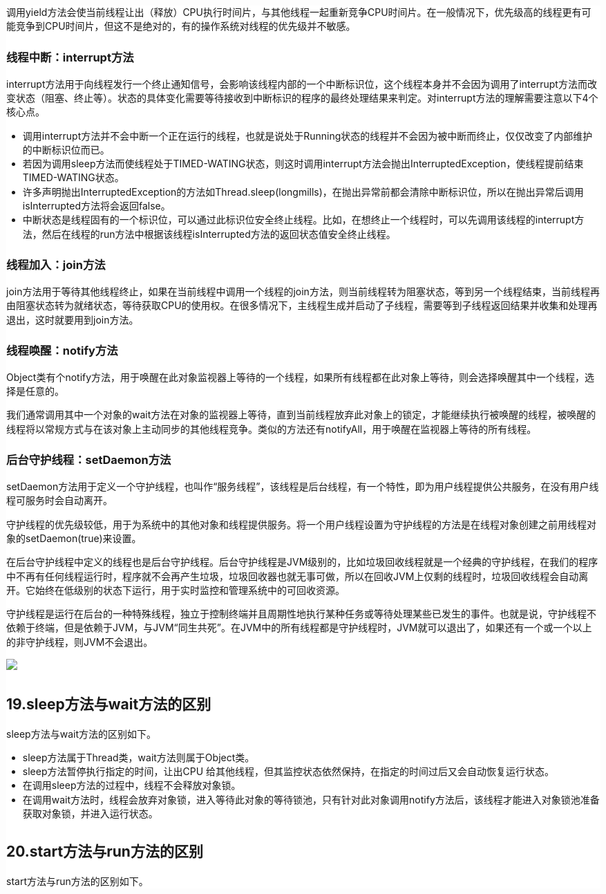 调用yield方法会使当前线程让出（释放）CPU执行时间片，与其他线程一起重新竞争CPU时间片。在一般情况下，优先级高的线程更有可能竞争到CPU时间片，但这不是绝对的，有的操作系统对线程的优先级并不敏感。

### 线程中断：interrupt方法

interrupt方法用于向线程发行一个终止通知信号，会影响该线程内部的一个中断标识位，这个线程本身并不会因为调用了interrupt方法而改变状态（阻塞、终止等）。状态的具体变化需要等待接收到中断标识的程序的最终处理结果来判定。对interrupt方法的理解需要注意以下4个核心点。

- 调用interrupt方法并不会中断一个正在运行的线程，也就是说处于Running状态的线程并不会因为被中断而终止，仅仅改变了内部维护的中断标识位而已。
- 若因为调用sleep方法而使线程处于TIMED-WATING状态，则这时调用interrupt方法会抛出InterruptedException，使线程提前结束TIMED-WATING状态。
- 许多声明抛出InterruptedException的方法如Thread.sleep(longmills)，在抛出异常前都会清除中断标识位，所以在抛出异常后调用isInterrupted方法将会返回false。
- 中断状态是线程固有的一个标识位，可以通过此标识位安全终止线程。比如，在想终止一个线程时，可以先调用该线程的interrupt方法，然后在线程的run方法中根据该线程isInterrupted方法的返回状态值安全终止线程。

### 线程加入：join方法

join方法用于等待其他线程终止，如果在当前线程中调用一个线程的join方法，则当前线程转为阻塞状态，等到另一个线程结束，当前线程再由阻塞状态转为就绪状态，等待获取CPU的使用权。在很多情况下，主线程生成并启动了子线程，需要等到子线程返回结果并收集和处理再退出，这时就要用到join方法。

### 线程唤醒：notify方法

Object类有个notify方法，用于唤醒在此对象监视器上等待的一个线程，如果所有线程都在此对象上等待，则会选择唤醒其中一个线程，选择是任意的。

我们通常调用其中一个对象的wait方法在对象的监视器上等待，直到当前线程放弃此对象上的锁定，才能继续执行被唤醒的线程，被唤醒的线程将以常规方式与在该对象上主动同步的其他线程竞争。类似的方法还有notifyAll，用于唤醒在监视器上等待的所有线程。

### 后台守护线程：setDaemon方法

setDaemon方法用于定义一个守护线程，也叫作“服务线程”，该线程是后台线程，有一个特性，即为用户线程提供公共服务，在没有用户线程可服务时会自动离开。

守护线程的优先级较低，用于为系统中的其他对象和线程提供服务。将一个用户线程设置为守护线程的方法是在线程对象创建之前用线程对象的setDaemon(true)来设置。

在后台守护线程中定义的线程也是后台守护线程。后台守护线程是JVM级别的，比如垃圾回收线程就是一个经典的守护线程，在我们的程序中不再有任何线程运行时，程序就不会再产生垃圾，垃圾回收器也就无事可做，所以在回收JVM上仅剩的线程时，垃圾回收线程会自动离开。它始终在低级别的状态下运行，用于实时监控和管理系统中的可回收资源。

守护线程是运行在后台的一种特殊线程，独立于控制终端并且周期性地执行某种任务或等待处理某些已发生的事件。也就是说，守护线程不依赖于终端，但是依赖于JVM，与JVM“同生共死”。在JVM中的所有线程都是守护线程时，JVM就可以退出了，如果还有一个或一个以上的非守护线程，则JVM不会退出。

![](D:\workspace\Java-Interview-Offer\images\并发编程002.png)

## 19.sleep方法与wait方法的区别

sleep方法与wait方法的区别如下。

- sleep方法属于Thread类，wait方法则属于Object类。
- sleep方法暂停执行指定的时间，让出CPU 给其他线程，但其监控状态依然保持，在指定的时间过后又会自动恢复运行状态。
- 在调用sleep方法的过程中，线程不会释放对象锁。
- 在调用wait方法时，线程会放弃对象锁，进入等待此对象的等待锁池，只有针对此对象调用notify方法后，该线程才能进入对象锁池准备获取对象锁，并进入运行状态。

## 20.start方法与run方法的区别

start方法与run方法的区别如下。
